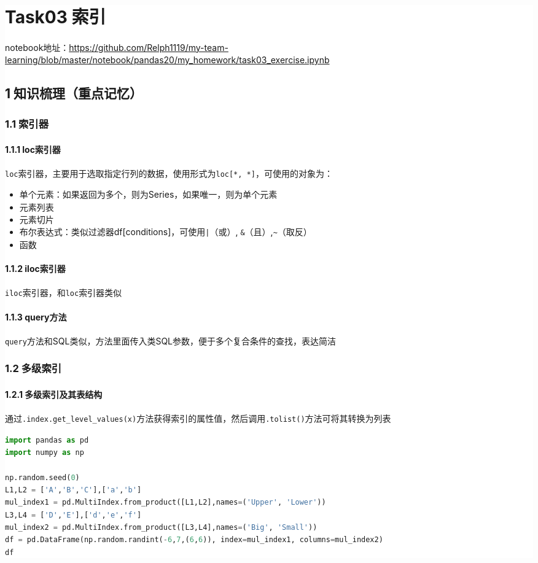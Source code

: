 # Task03 索引

notebook地址：https://github.com/Relph1119/my-team-learning/blob/master/notebook/pandas20/my_homework/task03_exercise.ipynb

## 1 知识梳理（重点记忆）

### 1.1 索引器

#### 1.1.1 loc索引器
`loc`索引器，主要用于选取指定行列的数据，使用形式为`loc[*, *]`，可使用的对象为：
- 单个元素：如果返回为多个，则为Series，如果唯一，则为单个元素
- 元素列表
- 元素切片
- 布尔表达式：类似过滤器df[conditions]，可使用`|`（或）, `&`（且）,`~`（取反）
- 函数

#### 1.1.2 iloc索引器
`iloc`索引器，和`loc`索引器类似

#### 1.1.3 query方法
`query`方法和SQL类似，方法里面传入类SQL参数，便于多个复合条件的查找，表达简洁

### 1.2 多级索引

#### 1.2.1 多级索引及其表结构
通过`.index.get_level_values(x)`方法获得索引的属性值，然后调用`.tolist()`方法可将其转换为列表


```python
import pandas as pd
import numpy as np

np.random.seed(0)
L1,L2 = ['A','B','C'],['a','b']
mul_index1 = pd.MultiIndex.from_product([L1,L2],names=('Upper', 'Lower'))
L3,L4 = ['D','E'],['d','e','f']
mul_index2 = pd.MultiIndex.from_product([L3,L4],names=('Big', 'Small'))
df = pd.DataFrame(np.random.randint(-6,7,(6,6)), index=mul_index1, columns=mul_index2)
df
```




<div>
<style scoped>
    .dataframe tbody tr th:only-of-type {
        vertical-align: middle;
    }

    .dataframe tbody tr th {
        vertical-align: top;
    }
